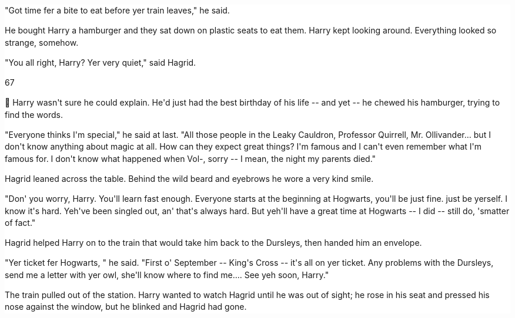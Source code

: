 "Got time fer a bite to eat before yer train leaves," he said. 

He bought Harry a hamburger and they sat down on plastic seats to eat 
them. Harry kept looking around. Everything looked so strange, somehow. 

"You all right, Harry? Yer very quiet," said Hagrid. 

67



Harry wasn't sure he could explain. He'd just had the best birthday of 
his life -- and yet -- he chewed his hamburger, trying to find the 
words. 

"Everyone thinks I'm special," he said at last. "All those people in the 
Leaky Cauldron, Professor Quirrell, Mr. Ollivander... but I don't know 
anything about magic at all. How can they expect great things? I'm 
famous and I can't even remember what I'm famous for. I don't know what 
happened when Vol-, sorry -- I mean, the night my parents died." 

Hagrid leaned across the table. Behind the wild beard and eyebrows he 
wore a very kind smile. 

"Don' you worry, Harry. You'll learn fast enough. Everyone starts at the 
beginning at Hogwarts, you'll be just fine. just be yerself. I know it's 
hard. Yeh've been singled out, an' that's always hard. But yeh'll have a 
great time at Hogwarts -- I did -- still do, 'smatter of fact." 

Hagrid helped Harry on to the train that would take him back to the 
Dursleys, then handed him an envelope. 

"Yer ticket fer Hogwarts, " he said. "First o' September -- King's Cross 
-- it's all on yer ticket. Any problems with the Dursleys, send me a 
letter with yer owl, she'll know where to find me.... See yeh soon, 
Harry." 

The train pulled out of the station. Harry wanted to watch Hagrid until 
he was out of sight; he rose in his seat and pressed his nose against 
the window, but he blinked and Hagrid had gone. 

